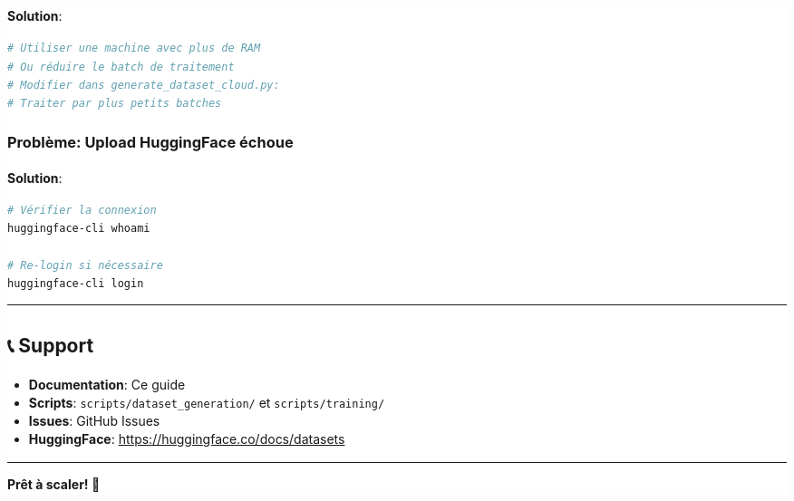**Solution**:
```bash
# Utiliser une machine avec plus de RAM
# Ou réduire le batch de traitement
# Modifier dans generate_dataset_cloud.py:
# Traiter par plus petits batches
```

### Problème: Upload HuggingFace échoue

**Solution**:
```bash
# Vérifier la connexion
huggingface-cli whoami

# Re-login si nécessaire
huggingface-cli login
```

---

## 📞 Support

- **Documentation**: Ce guide
- **Scripts**: `scripts/dataset_generation/` et `scripts/training/`
- **Issues**: GitHub Issues
- **HuggingFace**: https://huggingface.co/docs/datasets

---

**Prêt à scaler! 🚀**